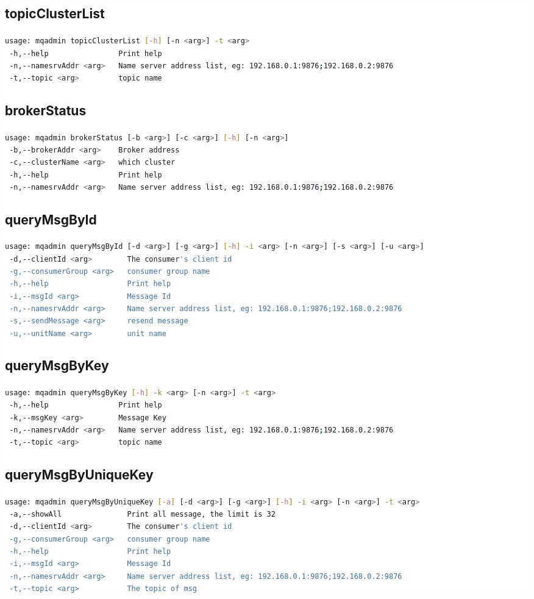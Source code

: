 ## topicClusterList

```bash
usage: mqadmin topicClusterList [-h] [-n <arg>] -t <arg>
 -h,--help                Print help
 -n,--namesrvAddr <arg>   Name server address list, eg: 192.168.0.1:9876;192.168.0.2:9876
 -t,--topic <arg>         topic name
```

## brokerStatus

```bash
usage: mqadmin brokerStatus [-b <arg>] [-c <arg>] [-h] [-n <arg>]
 -b,--brokerAddr <arg>    Broker address
 -c,--clusterName <arg>   which cluster
 -h,--help                Print help
 -n,--namesrvAddr <arg>   Name server address list, eg: 192.168.0.1:9876;192.168.0.2:9876
```

## queryMsgById

```bash
usage: mqadmin queryMsgById [-d <arg>] [-g <arg>] [-h] -i <arg> [-n <arg>] [-s <arg>] [-u <arg>]
 -d,--clientId <arg>        The consumer's client id
 -g,--consumerGroup <arg>   consumer group name
 -h,--help                  Print help
 -i,--msgId <arg>           Message Id
 -n,--namesrvAddr <arg>     Name server address list, eg: 192.168.0.1:9876;192.168.0.2:9876
 -s,--sendMessage <arg>     resend message
 -u,--unitName <arg>        unit name
```

## queryMsgByKey

```bash
usage: mqadmin queryMsgByKey [-h] -k <arg> [-n <arg>] -t <arg>
 -h,--help                Print help
 -k,--msgKey <arg>        Message Key
 -n,--namesrvAddr <arg>   Name server address list, eg: 192.168.0.1:9876;192.168.0.2:9876
 -t,--topic <arg>         topic name
```

## queryMsgByUniqueKey

```bash
usage: mqadmin queryMsgByUniqueKey [-a] [-d <arg>] [-g <arg>] [-h] -i <arg> [-n <arg>] -t <arg>
 -a,--showAll               Print all message, the limit is 32
 -d,--clientId <arg>        The consumer's client id
 -g,--consumerGroup <arg>   consumer group name
 -h,--help                  Print help
 -i,--msgId <arg>           Message Id
 -n,--namesrvAddr <arg>     Name server address list, eg: 192.168.0.1:9876;192.168.0.2:9876
 -t,--topic <arg>           The topic of msg
```
